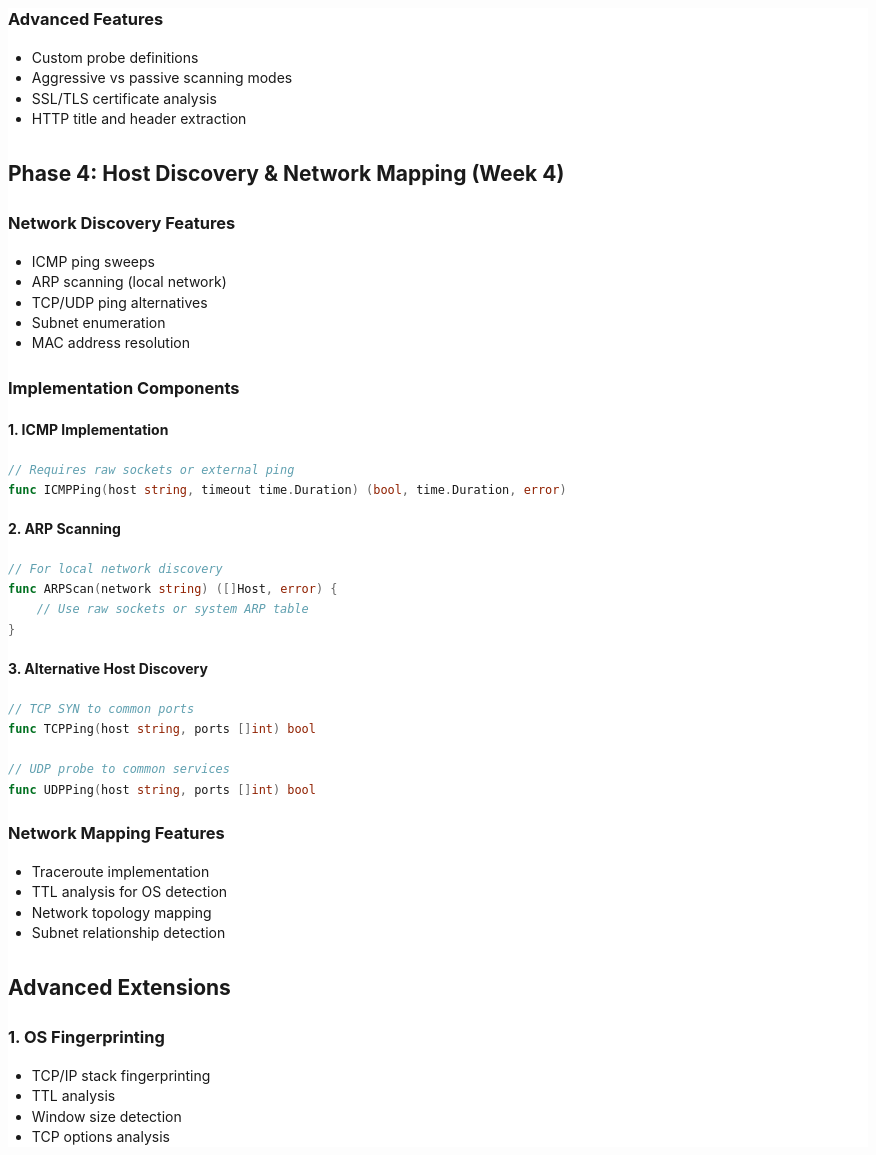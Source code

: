 ### Advanced Features
- Custom probe definitions
- Aggressive vs passive scanning modes
- SSL/TLS certificate analysis
- HTTP title and header extraction

## Phase 4: Host Discovery & Network Mapping (Week 4)

### Network Discovery Features
- ICMP ping sweeps
- ARP scanning (local network)
- TCP/UDP ping alternatives
- Subnet enumeration
- MAC address resolution

### Implementation Components

#### 1. ICMP Implementation
```go
// Requires raw sockets or external ping
func ICMPPing(host string, timeout time.Duration) (bool, time.Duration, error)
```

#### 2. ARP Scanning
```go
// For local network discovery
func ARPScan(network string) ([]Host, error) {
    // Use raw sockets or system ARP table
}
```

#### 3. Alternative Host Discovery
```go
// TCP SYN to common ports
func TCPPing(host string, ports []int) bool

// UDP probe to common services
func UDPPing(host string, ports []int) bool
```

### Network Mapping Features
- Traceroute implementation
- TTL analysis for OS detection
- Network topology mapping
- Subnet relationship detection

## Advanced Extensions

### 1. OS Fingerprinting
- TCP/IP stack fingerprinting
- TTL analysis
- Window size detection
- TCP options analysis
